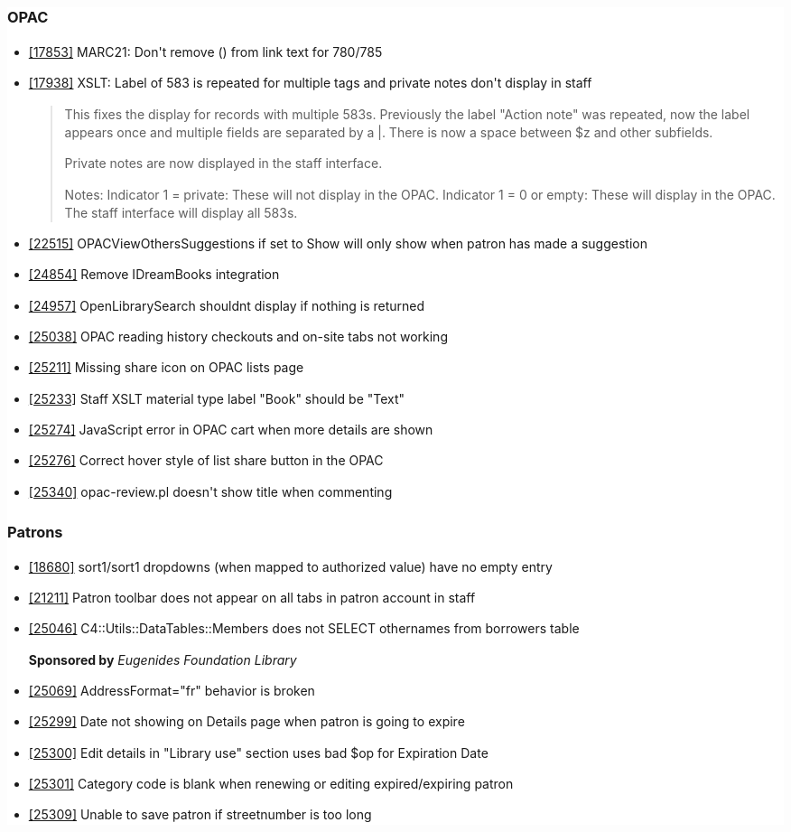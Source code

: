 ### OPAC

- [[17853]](http://bugs.koha-community.org/bugzilla3/show_bug.cgi?id=17853) MARC21: Don't remove () from link text for 780/785
- [[17938]](http://bugs.koha-community.org/bugzilla3/show_bug.cgi?id=17938) XSLT: Label of 583 is repeated for multiple tags and private notes don't display in staff

  >This fixes the display for records with multiple 583s. Previously the label "Action note" was repeated, now the label appears once and multiple fields are separated by a |. There is now a space between $z and other subfields.
  >
  >Private notes are now displayed in the staff interface.
  >
  >Notes:
  >Indicator 1 = private: These will not display in the OPAC.
  >Indicator 1 = 0 or empty: These will display in the OPAC.
  >The staff interface  will display all 583s.
- [[22515]](http://bugs.koha-community.org/bugzilla3/show_bug.cgi?id=22515) OPACViewOthersSuggestions if set to Show will only show when patron has made a suggestion
- [[24854]](http://bugs.koha-community.org/bugzilla3/show_bug.cgi?id=24854) Remove IDreamBooks integration
- [[24957]](http://bugs.koha-community.org/bugzilla3/show_bug.cgi?id=24957) OpenLibrarySearch shouldnt display if nothing is returned
- [[25038]](http://bugs.koha-community.org/bugzilla3/show_bug.cgi?id=25038) OPAC reading history checkouts and on-site tabs not working
- [[25211]](http://bugs.koha-community.org/bugzilla3/show_bug.cgi?id=25211) Missing share icon on OPAC lists page
- [[25233]](http://bugs.koha-community.org/bugzilla3/show_bug.cgi?id=25233) Staff XSLT material type label "Book" should be "Text"
- [[25274]](http://bugs.koha-community.org/bugzilla3/show_bug.cgi?id=25274) JavaScript error in OPAC cart when more details are shown
- [[25276]](http://bugs.koha-community.org/bugzilla3/show_bug.cgi?id=25276) Correct hover style of list share button in the OPAC
- [[25340]](http://bugs.koha-community.org/bugzilla3/show_bug.cgi?id=25340) opac-review.pl doesn't show title when commenting

### Patrons

- [[18680]](http://bugs.koha-community.org/bugzilla3/show_bug.cgi?id=18680) sort1/sort1 dropdowns (when mapped to authorized value) have no empty entry
- [[21211]](http://bugs.koha-community.org/bugzilla3/show_bug.cgi?id=21211) Patron toolbar does not appear on all tabs in patron account in staff
- [[25046]](http://bugs.koha-community.org/bugzilla3/show_bug.cgi?id=25046) C4::Utils::DataTables::Members does not SELECT othernames from borrowers table

  **Sponsored by** *Eugenides Foundation Library*
- [[25069]](http://bugs.koha-community.org/bugzilla3/show_bug.cgi?id=25069) AddressFormat="fr" behavior is broken
- [[25299]](http://bugs.koha-community.org/bugzilla3/show_bug.cgi?id=25299) Date not showing on Details page when patron is going to expire
- [[25300]](http://bugs.koha-community.org/bugzilla3/show_bug.cgi?id=25300) Edit details in "Library use" section uses bad $op for Expiration Date
- [[25301]](http://bugs.koha-community.org/bugzilla3/show_bug.cgi?id=25301) Category code is blank when renewing or editing expired/expiring patron
- [[25309]](http://bugs.koha-community.org/bugzilla3/show_bug.cgi?id=25309) Unable to save patron if streetnumber is too long
